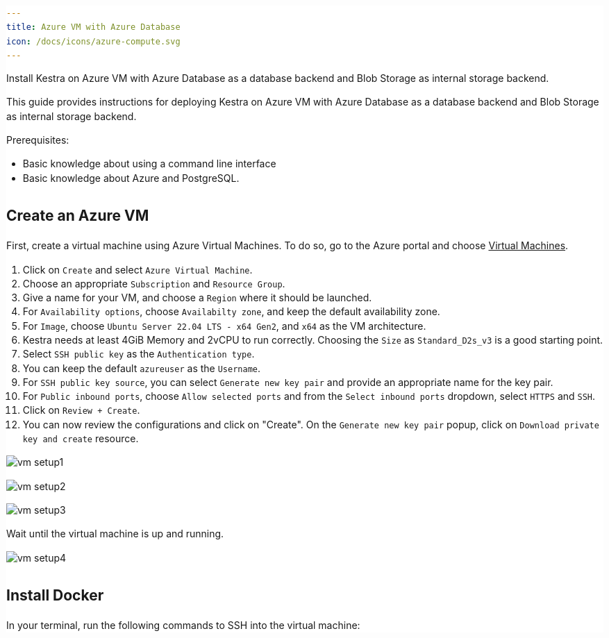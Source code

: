 ```yaml
---
title: Azure VM with Azure Database
icon: /docs/icons/azure-compute.svg
---
```


Install Kestra on Azure VM with Azure Database as a database backend and Blob Storage as internal storage backend.

This guide provides instructions for deploying Kestra on Azure VM with Azure Database as a database backend and Blob Storage as internal storage backend.

Prerequisites:
- Basic knowledge about using a command line interface
- Basic knowledge about Azure and PostgreSQL.

## Create an Azure VM

First, create a virtual machine using Azure Virtual Machines. To do so, go to the Azure portal and choose [Virtual Machines](https://portal.azure.com/#view/HubsExtension/BrowseResource/resourceType/Microsoft.Compute%2FVirtualMachines).
1. Click on `Create` and select `Azure Virtual Machine`.
2. Choose an appropriate `Subscription` and `Resource Group`.
3. Give a name for your VM, and choose a `Region` where it should be launched.
4. For `Availability options`, choose `Availabilty zone`, and keep the default availability zone.
5. For `Image`, choose `Ubuntu Server 22.04 LTS - x64 Gen2`, and `x64` as the VM architecture.
6. Kestra needs at least 4GiB Memory and 2vCPU to run correctly. Choosing the `Size` as `Standard_D2s_v3` is a good starting point.
7. Select `SSH public key` as the `Authentication type`.
8. You can keep the default `azureuser` as the `Username`.
9. For `SSH public key source`, you can select `Generate new key pair` and provide an appropriate name for the key pair.
10. For `Public inbound ports`, choose `Allow selected ports` and from the `Select inbound ports` dropdown, select `HTTPS` and `SSH`.
11. Click on `Review + Create`.
12. You can now review the configurations and click on "Create". On the `Generate new key pair` popup, click on `Download private key and create` resource.

![vm setup1](/docs/administrator-guide/deployment/azure-vm/vm_setup1.png)

![vm setup2](/docs/administrator-guide/deployment/azure-vm/vm_setup2.png)

![vm setup3](/docs/administrator-guide/deployment/azure-vm/vm_setup3.png)

Wait until the virtual machine is up and running.

![vm setup4](/docs/administrator-guide/deployment/azure-vm/vm_setup4.png)

## Install Docker
In your terminal, run the following commands to SSH into the virtual machine:
